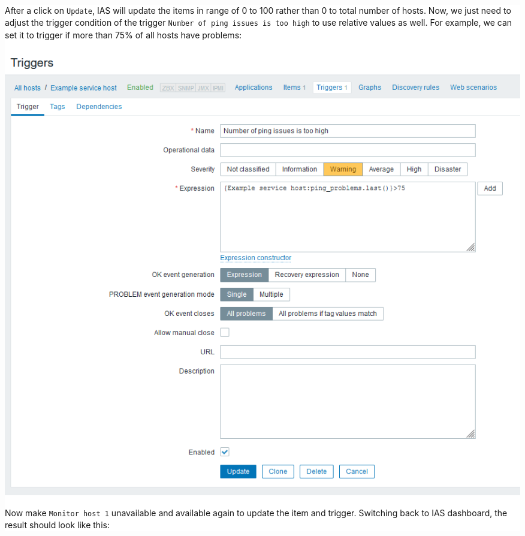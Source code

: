 After a click on `Update`, IAS will update the items in range of 0 to 100 rather than 0 to total number of hosts. Now, we just need to adjust the trigger condition of the trigger `Number of ping issues is too high` to use relative values as well. For example, we can set it to trigger if more than 75% of all hosts have problems:

![image-20211011154506517](images/image-20211011154506517.png)

Now make `Monitor host 1` unavailable and available again to update the item and trigger. Switching back to IAS dashboard, the result should look like this:
